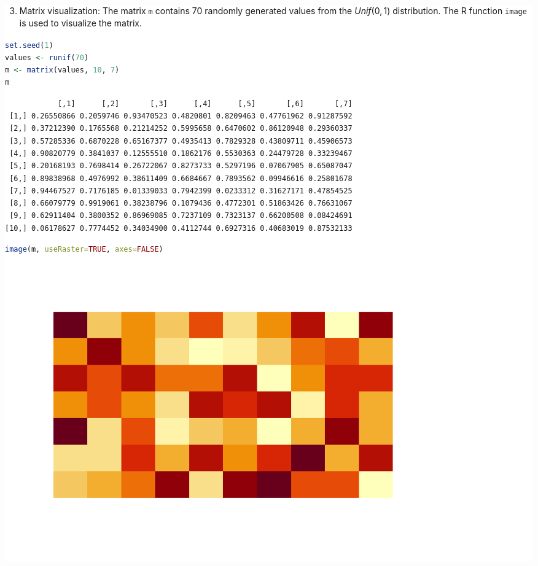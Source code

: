 3. Matrix visualization: The matrix `m` contains 70 randomly generated values from the $Unif(0, 1)$ distribution. The R function `image` is used to visualize the matrix.  


```r
set.seed(1)
values <- runif(70)
m <- matrix(values, 10, 7)
m
```

```
            [,1]      [,2]       [,3]      [,4]      [,5]       [,6]       [,7]
 [1,] 0.26550866 0.2059746 0.93470523 0.4820801 0.8209463 0.47761962 0.91287592
 [2,] 0.37212390 0.1765568 0.21214252 0.5995658 0.6470602 0.86120948 0.29360337
 [3,] 0.57285336 0.6870228 0.65167377 0.4935413 0.7829328 0.43809711 0.45906573
 [4,] 0.90820779 0.3841037 0.12555510 0.1862176 0.5530363 0.24479728 0.33239467
 [5,] 0.20168193 0.7698414 0.26722067 0.8273733 0.5297196 0.07067905 0.65087047
 [6,] 0.89838968 0.4976992 0.38611409 0.6684667 0.7893562 0.09946616 0.25801678
 [7,] 0.94467527 0.7176185 0.01339033 0.7942399 0.0233312 0.31627171 0.47854525
 [8,] 0.66079779 0.9919061 0.38238796 0.1079436 0.4772301 0.51863426 0.76631067
 [9,] 0.62911404 0.3800352 0.86969085 0.7237109 0.7323137 0.66200508 0.08424691
[10,] 0.06178627 0.7774452 0.34034900 0.4112744 0.6927316 0.40683019 0.87532133
```

```r
image(m, useRaster=TRUE, axes=FALSE)
```

<img src="02-literature_files/figure-html/unnamed-chunk-4-1.png" width="672" />
